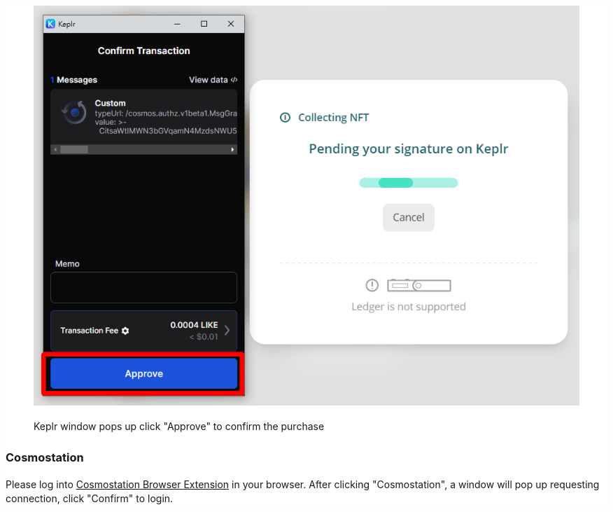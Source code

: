 <figure><img src="../../../.gitbook/assets/Buy NFT 07-en.png" alt=""><figcaption><p>Keplr window pops up click "Approve" to confirm the purchase</p></figcaption></figure>

### Cosmostation

Please log into [Cosmostation Browser Extension](../../../general-guides/wallet/cosmostation/) in your browser. After clicking "Cosmostation", a window will pop up requesting connection, click "Confirm" to login.
